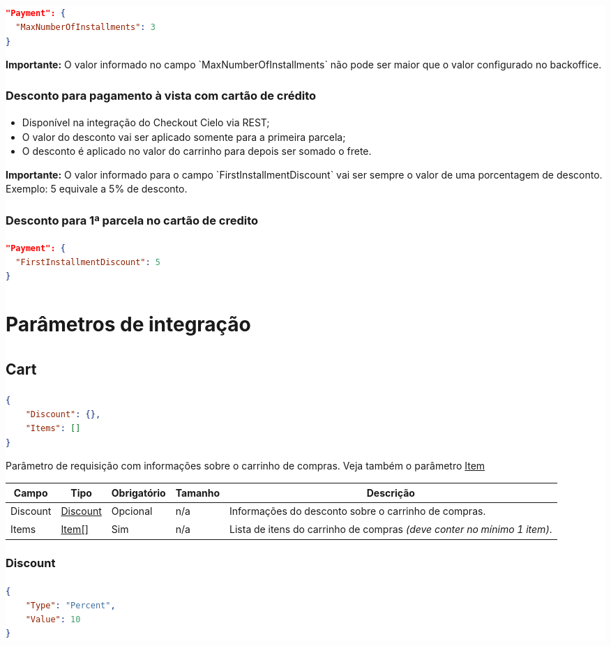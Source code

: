 ```json
"Payment": {
  "MaxNumberOfInstallments": 3
}
```

<aside class="warning"><strong>Importante:</strong> O valor informado no campo `MaxNumberOfInstallments` não pode ser maior que o valor configurado no backoffice. </aside>

### Desconto para pagamento à vista com cartão de crédito

* Disponível na integração do Checkout Cielo via REST;
* O valor do desconto vai ser aplicado somente para a primeira parcela;
* O desconto é aplicado no valor do carrinho para depois ser somado o frete.

<aside class="warning"><strong>Importante:</strong> O valor informado para o campo `FirstInstallmentDiscount` vai ser sempre o valor de uma porcentagem de desconto. Exemplo: 5 equivale a 5% de desconto.</aside>

### Desconto para 1ª parcela no cartão de credito

```json
"Payment": {
  "FirstInstallmentDiscount": 5
}
```

# Parâmetros de integração

## Cart

```json
{
    "Discount": {},
    "Items": []
}
```

Parâmetro de requisição com informações sobre o carrinho de compras. Veja também o parâmetro [Item](#item)

|Campo|Tipo|Obrigatório|Tamanho|Descrição|
|---|---|---|---|---|
|Discount|[Discount](#discount)|Opcional|n/a|Informações do desconto sobre o carrinho de compras.|
|Items|[Item[]](#item)|Sim|n/a|Lista de itens do carrinho de compras *(deve conter no mínimo 1 item)*.|

### Discount

```json
{
    "Type": "Percent",
    "Value": 10
}
```
